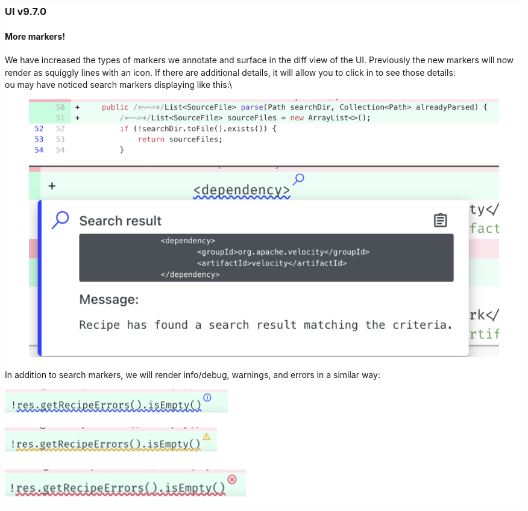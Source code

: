### UI v9.7.0

#### More markers!

We have increased the types of markers we annotate and surface in the diff view of the UI. Previously the new markers will now render as squiggly lines with an icon. If there are additional details, it will allow you to click in to see those details:\
ou may have noticed search markers displaying like this:\\

<figure><img src="../.gitbook/assets/marker-1.png" alt=""><figcaption></figcaption></figure>

<figure><img src="../.gitbook/assets/marker-2.png" alt=""><figcaption></figcaption></figure>

In addition to search markers, we will render info/debug, warnings, and errors in a similar way:

![](../.gitbook/assets/marker-3.png)

![](<../.gitbook/assets/marker-warn (1).png>)

![](../.gitbook/assets/marker-error.png)
